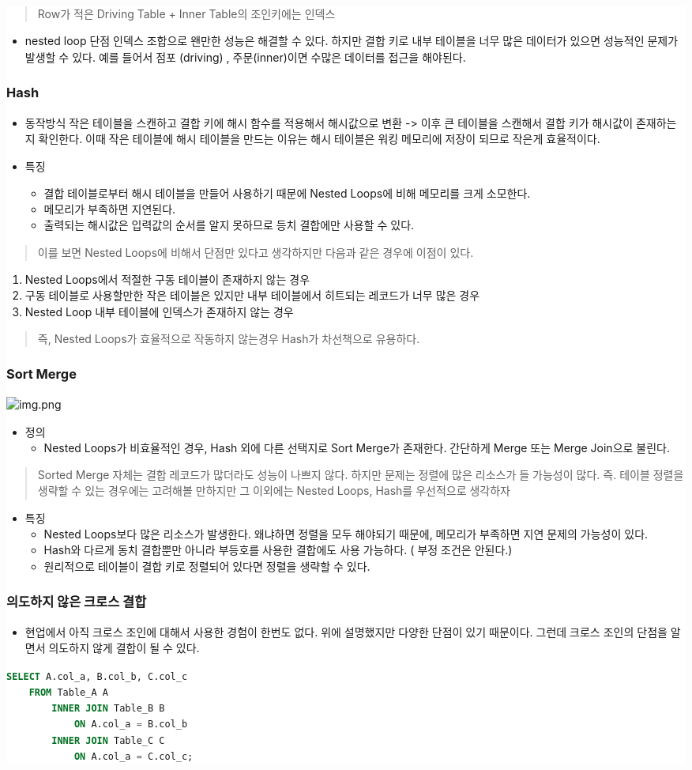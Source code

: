 > Row가 적은 Driving Table + Inner Table의 조인키에는 인덱스


- nested loop 단점
인덱스 조합으로 왠만한 성능은 해결할 수 있다. 하지만 결합 키로 내부 테이블을 너무 많은 데이터가 있으면 성능적인 문제가 발생할 수 있다.
예를 들어서 점포 (driving) , 주문(inner)이면 수많은 데이터를 접근을 해야된다.


### Hash

- 동작방식
작은 테이블을 스캔하고 결합 키에 해시 함수를 적용해서 해시값으로 변환 -> 이후 큰 테이블을 스캔해서 결합 키가 해시값이 존재하는 지 확인한다.
이때 작은 테이블에 해시 테이블을 만드는 이유는 해시 테이블은 워킹 메모리에 저장이 되므로 작은게 효율적이다. 


- 특징
  - 결합 테이블로부터 해시 테이블을 만들어 사용하기 때문에 Nested Loops에 비해 메모리를 크게 소모한다.
  - 메모리가 부족하면 지연된다.
  - 출력되는 해시값은 입력값의 순서를 알지 못하므로 등치 결합에만 사용할 수 있다.

> 이를 보면 Nested Loops에 비해서 단점만 있다고 생각하지만 다음과 같은 경우에 이점이 있다.

1. Nested Loops에서 적절한 구동 테이블이 존재하지 않는 경우
2. 구동 테이블로 사용할만한 작은 테이블은 있지만 내부 테이블에서 히트되는 레코드가 너무 많은 경우
3. Nested Loop 내부 테이블에 인덱스가 존재하지 않는 경우

> 즉, Nested Loops가 효율적으로 작동하지 않는경우 Hash가 차선책으로 유용하다.


### Sort Merge

![img.png](../../img/sortedMerge.png)

- 정의
  - Nested Loops가 비효율적인 경우, Hash 외에 다른 선택지로 Sort Merge가 존재한다. 간단하게 Merge 또는 Merge Join으로 불린다.

> Sorted Merge 자체는 결합 레코드가 많더라도 성능이 나쁘지 않다. 하지만 문제는 정렬에 많은 리소스가 들 가능성이 많다.
> 즉. 테이블 정렬을 생략할 수 있는 경우에는 고려해볼 만하지만 그 이외에는 Nested Loops, Hash를 우선적으로 생각하자


- 특징
  - Nested Loops보다 많은 리소스가 발생한다. 왜냐하면 정렬을 모두 해야되기 때문에, 메모리가 부족하면 지연 문제의 가능성이 있다.
  - Hash와 다르게 동치 결합뿐만 아니라 부등호를 사용한 결합에도 사용 가능하다. ( 부정 조건은 안된다.)
  - 원리적으로 테이블이 결합 키로 정렬되어 있다면 정렬을 생략할 수 있다.

### 의도하지 않은 크로스 결합

- 현업에서 아직 크로스 조인에 대해서 사용한 경험이 한번도 없다. 위에 설명했지만 다양한 단점이 있기 때문이다. 그런데
크로스 조인의 단점을 알면서 의도하지 않게 결합이 될 수 있다.

```sql
SELECT A.col_a, B.col_b, C.col_c
	FROM Table_A A
    	INNER JOIN Table_B B
    		ON A.col_a = B.col_b
    	INNER JOIN Table_C C
    		ON A.col_a = C.col_c;
```

